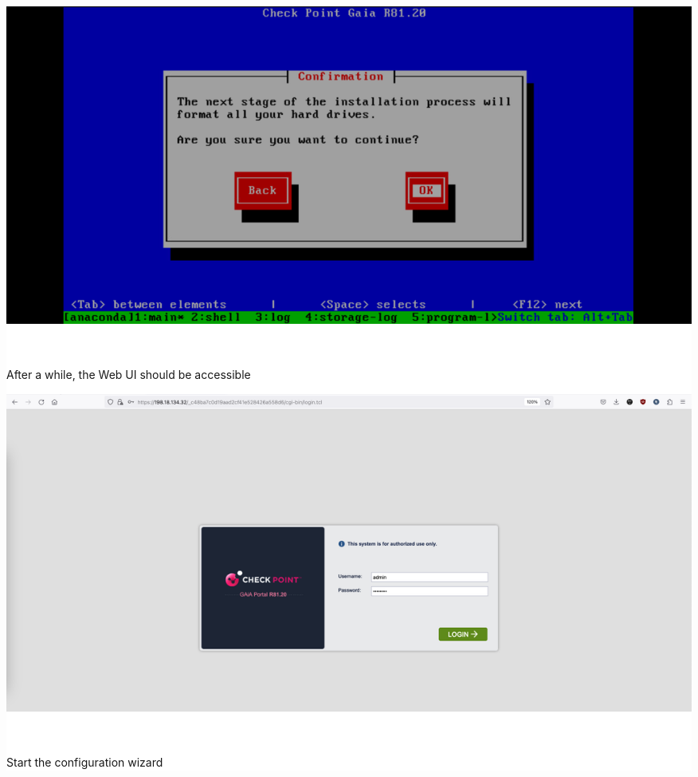 ![x](/static/2024-05-24-checkpoint/08.png)

<br>

After a while, the Web UI should be accessible

![x](/static/2024-05-24-checkpoint/09.png)

<br>

Start the configuration wizard
